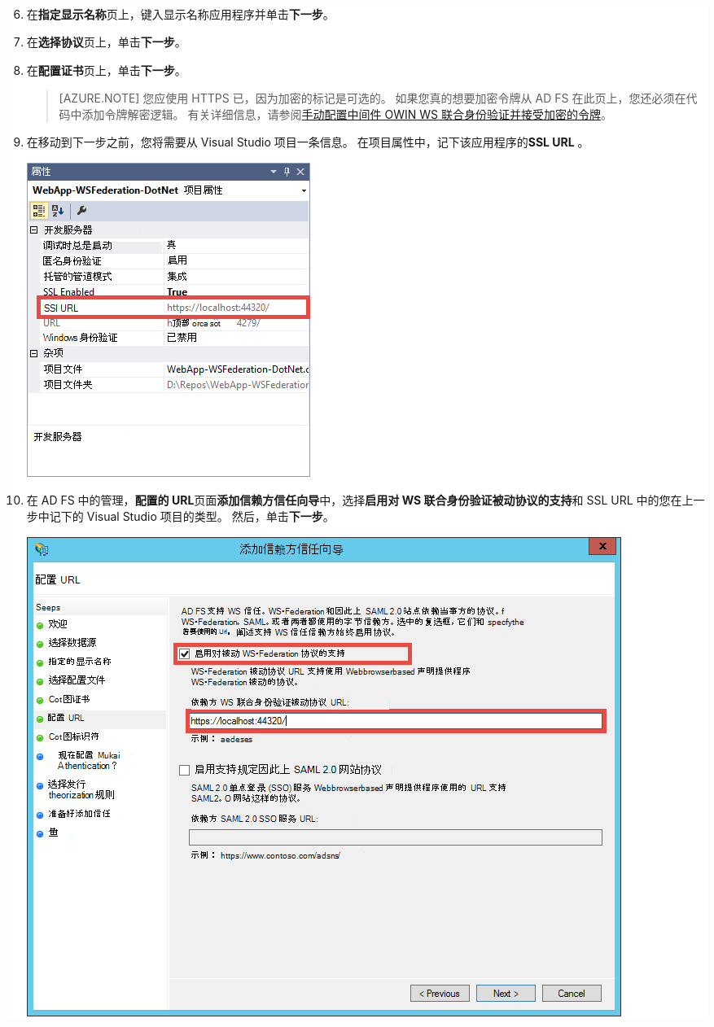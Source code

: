6.  在**指定显示名称**页上，键入显示名称应用程序并单击**下一步**。
7.  在**选择协议**页上，单击**下一步**。
8.  在**配置证书**页上，单击**下一步**。

    > [AZURE.NOTE] 您应使用 HTTPS 已，因为加密的标记是可选的。 如果您真的想要加密令牌从 AD FS 在此页上，您还必须在代码中添加令牌解密逻辑。 有关详细信息，请参阅[手动配置中间件 OWIN WS 联合身份验证并接受加密的令牌](http://chris.59north.com/post/2014/08/21/Manually-configuring-OWIN-WS-Federation-middleware-and-accepting-encrypted-tokens.aspx)。
  
5.  在移动到下一步之前，您将需要从 Visual Studio 项目一条信息。 在项目属性中，记下该应用程序的**SSL URL** 。 

    ![](./media/web-sites-dotnet-lob-application-adfs/3-ssl-url.png)

6.  在 AD FS 中的管理，**配置的 URL**页面**添加信赖方信任向导**中，选择**启用对 WS 联合身份验证被动协议的支持**和 SSL URL 中的您在上一步中记下的 Visual Studio 项目的类型。 然后，单击**下一步**。

    ![](./media/web-sites-dotnet-lob-application-adfs/4-configure-url.png)